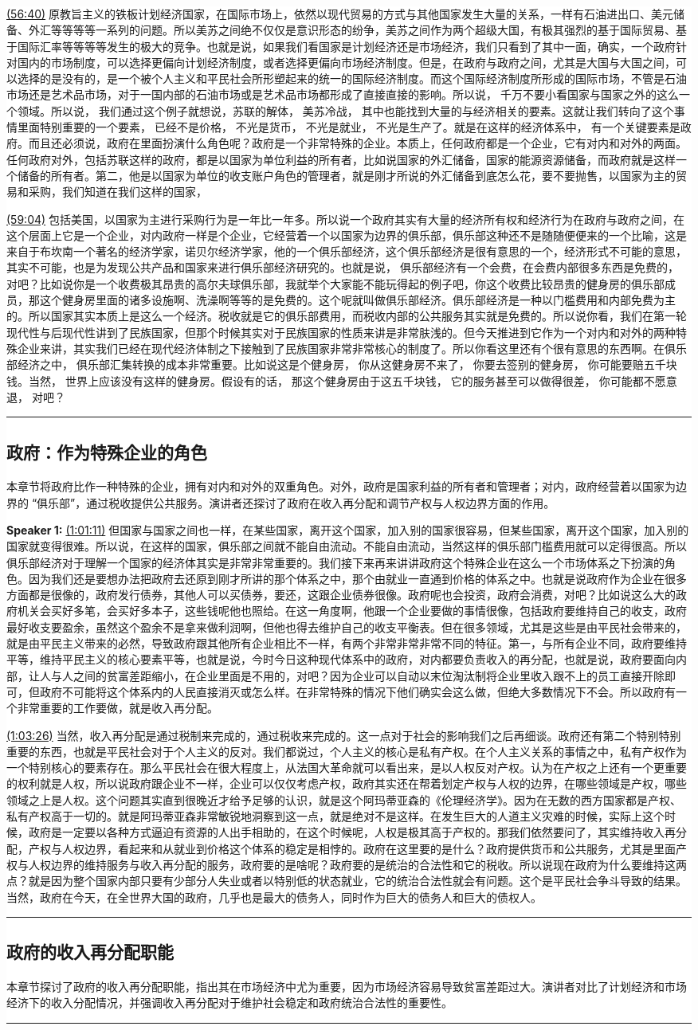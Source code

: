 [(56:40)](https://podwise.ai/dashboard/episodes/120686?locate=3400)
原教旨主义的铁板计划经济国家，在国际市场上，依然以现代贸易的方式与其他国家发生大量的关系，一样有石油进出口、美元储备、外汇等等等等一系列的问题。所以美苏之间绝不仅仅是意识形态的纷争，美苏之间作为两个超级大国，有极其强烈的基于国际贸易、基于国际汇率等等等等发生的极大的竞争。也就是说，如果我们看国家是计划经济还是市场经济，我们只看到了其中一面，确实，一个政府针对国内的市场制度，可以选择更偏向计划经济制度，或者选择更偏向市场经济制度。但是，在政府与政府之间，尤其是大国与大国之间，可以选择的是没有的，是一个被个人主义和平民社会所形塑起来的统一的国际经济制度。而这个国际经济制度所形成的国际市场，不管是石油市场还是艺术品市场，对于一国内部的石油市场或是艺术品市场都形成了直接直接的影响。所以说， 千万不要小看国家与国家之外的这么一个领域。所以说， 我们通过这个例子就想说，苏联的解体， 美苏冷战， 其中也能找到大量的与经济相关的要素。这就让我们转向了这个事情里面特别重要的一个要素， 已经不是价格， 不光是货币， 不光是就业， 不光是生产了。就是在这样的经济体系中， 有一个关键要素是政府。而且还必须说，政府在里面扮演什么角色呢？政府是一个非常特殊的企业。本质上，任何政府都是一个企业，它有对内和对外的两面。任何政府对外，包括苏联这样的政府，都是以国家为单位利益的所有者，比如说国家的外汇储备，国家的能源资源储备，而政府就是这样一个储备的所有者。第二，他是以国家为单位的收支账户角色的管理者，就是刚才所说的外汇储备到底怎么花，要不要抛售，以国家为主的贸易和采购，我们知道在我们这样的国家，

[(59:04)](https://podwise.ai/dashboard/episodes/120686?locate=3544)
包括美国，以国家为主进行采购行为是一年比一年多。所以说一个政府其实有大量的经济所有权和经济行为在政府与政府之间，在这个层面上它是一个企业，对内政府一样是个企业，它经营着一个以国家为边界的俱乐部，俱乐部这种还不是随随便便来的一个比喻，这是来自于布坎南一个著名的经济学家，诺贝尔经济学家，他的一个俱乐部经济，这个俱乐部经济是很有意思的一个，经济形式不可能的意思，其实不可能，也是为发现公共产品和国家来进行俱乐部经济研究的。也就是说， 俱乐部经济有一个会费，在会费内部很多东西是免费的， 对吧？比如说你是一个收费极其昂贵的高尔夫球俱乐部，我就举个大家能不能玩得起的例子吧，你这个收费比较昂贵的健身房的俱乐部成员，那这个健身房里面的诸多设施啊、洗澡啊等等的是免费的。这个呢就叫做俱乐部经济。俱乐部经济是一种以门槛费用和内部免费为主的。所以国家其实本质上是这么一个经济。税收就是它的俱乐部费用，而税收内部的公共服务其实就是免费的。所以说你看，我们在第一轮现代性与后现代性讲到了民族国家，但那个时候其实对于民族国家的性质来讲是非常肤浅的。但今天推进到它作为一个对内和对外的两种特殊企业来讲，其实我们已经在现代经济体制之下接触到了民族国家非常非常核心的制度了。所以你看这里还有个很有意思的东西啊。在俱乐部经济之中， 俱乐部汇集转换的成本非常重要。比如说这是个健身房， 你从这健身房不来了， 你要去签别的健身房， 你可能要赔五千块钱。当然， 世界上应该没有这样的健身房。假设有的话， 那这个健身房由于这五千块钱， 它的服务甚至可以做得很差， 你可能都不愿意退， 对吧？


---

## 政府：作为特殊企业的角色
本章节将政府比作一种特殊的企业，拥有对内和对外的双重角色。对外，政府是国家利益的所有者和管理者；对内，政府经营着以国家为边界的 “俱乐部”，通过税收提供公共服务。演讲者还探讨了政府在收入再分配和调节产权与人权边界方面的作用。

**Speaker 1:**
[(1:01:11)](https://podwise.ai/dashboard/episodes/120686?locate=3671)
但国家与国家之间也一样，在某些国家，离开这个国家，加入别的国家很容易，但某些国家，离开这个国家，加入别的国家就变得很难。所以说，在这样的国家，俱乐部之间就不能自由流动。不能自由流动，当然这样的俱乐部门槛费用就可以定得很高。所以俱乐部经济对于理解一个国家的经济体其实是非常非常重要的。我们接下来再来讲讲政府这个特殊企业在这么一个市场体系之下扮演的角色。因为我们还是要想办法把政府去还原到刚才所讲的那个体系之中，那个由就业一直通到价格的体系之中。也就是说政府作为企业在很多方面都是很像的，政府发行债券，其他人可以买债券，要还，这跟企业债券很像。政府呢也会投资，政府会消费，对吧？比如说这么大的政府机关会买好多笔，会买好多本子，这些钱呢他也照给。在这一角度啊，他跟一个企业要做的事情很像，包括政府要维持自己的收支，政府最好收支要盈余，虽然这个盈余不是拿来做利润啊，但他也得去维护自己的收支平衡表。但在很多领域，尤其是这些是由平民社会带来的，就是由平民主义带来的必然，导致政府跟其他所有企业相比不一样，有两个非常非常非常不同的特征。第一，与所有企业不同，政府要维持平等，维持平民主义的核心要素平等，也就是说，今时今日这种现代体系中的政府，对内都要负责收入的再分配，也就是说，政府要面向内部，让人与人之间的贫富差距缩小，在企业里面是不用的，对吧？因为企业可以自动以末位淘汰制将企业里收入跟不上的员工直接开除即可，但政府不可能将这个体系内的人民直接消灭或怎么样。在非常特殊的情况下他们确实会这么做，但绝大多数情况下不会。所以政府有一个非常重要的工作要做，就是收入再分配。

[(1:03:26)](https://podwise.ai/dashboard/episodes/120686?locate=3806)
当然，收入再分配是通过税制来完成的，通过税收来完成的。这一点对于社会的影响我们之后再细谈。政府还有第二个特别特别重要的东西，也就是平民社会对于个人主义的反对。我们都说过，个人主义的核心是私有产权。在个人主义关系的事情之中，私有产权作为一个特别核心的要素存在。那么平民社会在很大程度上，从法国大革命就可以看出来，是以人权反对产权。认为在产权之上还有一个更重要的权利就是人权，所以说政府跟企业不一样，企业可以仅仅考虑产权，政府其实还在帮着划定产权与人权的边界，在哪些领域是产权，哪些领域之上是人权。这个问题其实直到很晚近才给予足够的认识，就是这个阿玛蒂亚森的《伦理经济学》。因为在无数的西方国家都是产权、私有产权高于一切的。就是阿玛蒂亚森非常敏锐地洞察到这一点，就是绝对不是这样。在发生巨大的人道主义灾难的时候，实际上这个时候，政府是一定要以各种方式逼迫有资源的人出手相助的，在这个时候呢，人权是极其高于产权的。那我们依然要问了，其实维持收入再分配，产权与人权边界，看起来和从就业到价格这个体系的稳定是相悖的。政府在这里要的是什么？政府提供货币和公共服务，尤其是里面产权与人权边界的维持服务与收入再分配的服务，政府要的是啥呢？政府要的是统治的合法性和它的税收。所以说现在政府为什么要维持这两点？就是因为整个国家内部只要有少部分人失业或者以特别低的状态就业，它的统治合法性就会有问题。这个是平民社会争斗导致的结果。当然，政府在今天，在全世界大国的政府，几乎也是最大的债务人，同时作为巨大的债务人和巨大的债权人。


---

## 政府的收入再分配职能
本章节探讨了政府的收入再分配职能，指出其在市场经济中尤为重要，因为市场经济容易导致贫富差距过大。演讲者对比了计划经济和市场经济下的收入分配情况，并强调收入再分配对于维护社会稳定和政府统治合法性的重要性。


---
